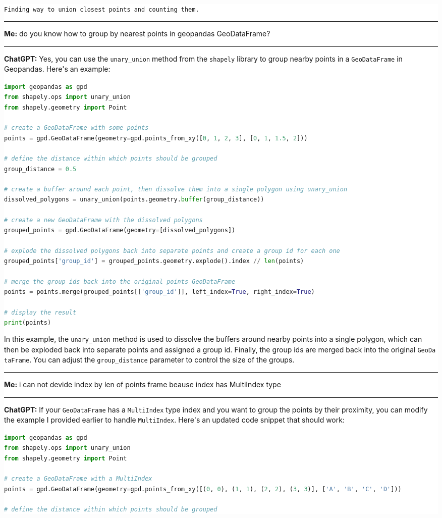 
```
Finding way to union closest points and counting them.
```

---


**Me:**
do you know how to group by nearest points in geopandas GeoDataFrame?

---

**ChatGPT:**
Yes, you can use the <code>unary_union</code> method from the <code>shapely</code> library to group nearby points in a <code>GeoDataFrame</code> in Geopandas. Here's an example:
```python
import geopandas as gpd
from shapely.ops import unary_union
from shapely.geometry import Point

# create a GeoDataFrame with some points
points = gpd.GeoDataFrame(geometry=gpd.points_from_xy([0, 1, 2, 3], [0, 1, 1.5, 2]))

# define the distance within which points should be grouped
group_distance = 0.5

# create a buffer around each point, then dissolve them into a single polygon using unary_union
dissolved_polygons = unary_union(points.geometry.buffer(group_distance))

# create a new GeoDataFrame with the dissolved polygons
grouped_points = gpd.GeoDataFrame(geometry=[dissolved_polygons])

# explode the dissolved polygons back into separate points and create a group id for each one
grouped_points['group_id'] = grouped_points.geometry.explode().index // len(points)

# merge the group ids back into the original points GeoDataFrame
points = points.merge(grouped_points[['group_id']], left_index=True, right_index=True)

# display the result
print(points)
```
In this example, the <code>unary_union</code> method is used to dissolve the buffers around nearby points into a single polygon, which can then be exploded back into separate points and assigned a group id. Finally, the group ids are merged back into the original <code>GeoDataFrame</code>. You can adjust the <code>group_distance</code> parameter to control the size of the groups.

---

**Me:**
i can not devide index by len of points frame beause index has MultiIndex type

---

**ChatGPT:**
If your <code>GeoDataFrame</code> has a <code>MultiIndex</code> type index and you want to group the points by their proximity, you can modify the example I provided earlier to handle <code>MultiIndex</code>. Here's an updated code snippet that should work:
```python
import geopandas as gpd
from shapely.ops import unary_union
from shapely.geometry import Point

# create a GeoDataFrame with a MultiIndex
points = gpd.GeoDataFrame(geometry=gpd.points_from_xy([(0, 0), (1, 1), (2, 2), (3, 3)], ['A', 'B', 'C', 'D']))

# define the distance within which points should be grouped
```